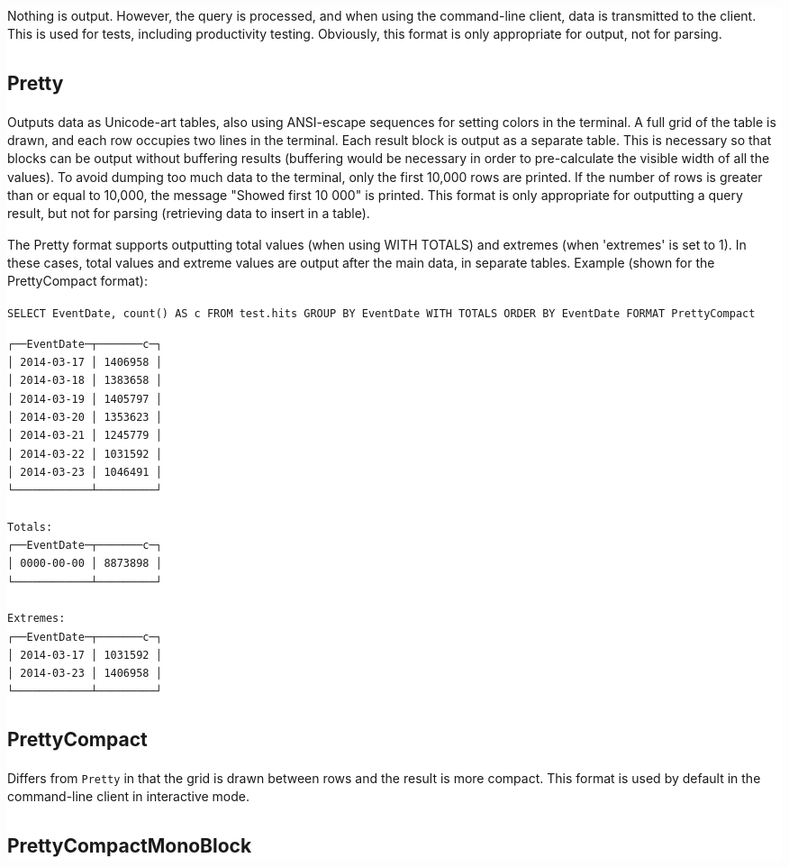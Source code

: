 Nothing is output. However, the query is processed, and when using the command-line client, data is transmitted to the client. This is used for tests, including productivity testing. Obviously, this format is only appropriate for output, not for parsing.

## Pretty

Outputs data as Unicode-art tables, also using ANSI-escape sequences for setting colors in the terminal. A full grid of the table is drawn, and each row occupies two lines in the terminal. Each result block is output as a separate table. This is necessary so that blocks can be output without buffering results (buffering would be necessary in order to pre-calculate the visible width of all the values). To avoid dumping too much data to the terminal, only the first 10,000 rows are printed. If the number of rows is greater than or equal to 10,000, the message "Showed first 10 000" is printed. This format is only appropriate for outputting a query result, but not for parsing (retrieving data to insert in a table).

The Pretty format supports outputting total values (when using WITH TOTALS) and extremes (when 'extremes' is set to 1). In these cases, total values and extreme values are output after the main data, in separate tables. Example (shown for the PrettyCompact format):

```
SELECT EventDate, count() AS c FROM test.hits GROUP BY EventDate WITH TOTALS ORDER BY EventDate FORMAT PrettyCompact
```

```
┌──EventDate─┬───────c─┐
│ 2014-03-17 │ 1406958 │
│ 2014-03-18 │ 1383658 │
│ 2014-03-19 │ 1405797 │
│ 2014-03-20 │ 1353623 │
│ 2014-03-21 │ 1245779 │
│ 2014-03-22 │ 1031592 │
│ 2014-03-23 │ 1046491 │
└────────────┴─────────┘

Totals:
┌──EventDate─┬───────c─┐
│ 0000-00-00 │ 8873898 │
└────────────┴─────────┘

Extremes:
┌──EventDate─┬───────c─┐
│ 2014-03-17 │ 1031592 │
│ 2014-03-23 │ 1406958 │
└────────────┴─────────┘
```

## PrettyCompact

Differs from `Pretty` in that the grid is drawn between rows and the result is more compact. This format is used by default in the command-line client in interactive mode.

## PrettyCompactMonoBlock
